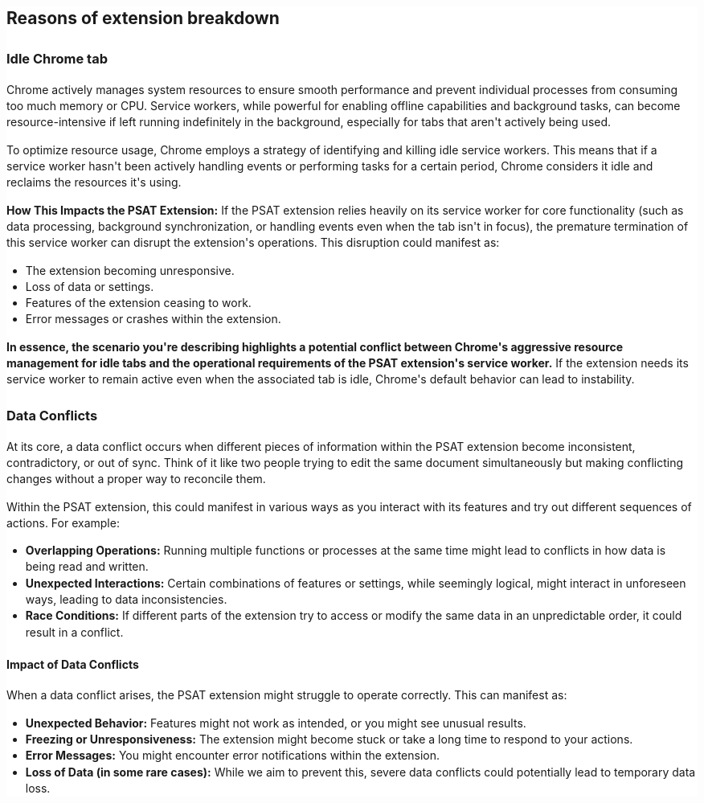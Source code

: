 ## Reasons of extension breakdown
### Idle Chrome tab
Chrome actively manages system resources to ensure smooth performance and prevent individual processes from consuming too much memory or CPU. Service workers, while powerful for enabling offline capabilities and background tasks, can become resource-intensive if left running indefinitely in the background, especially for tabs that aren't actively being used.

To optimize resource usage, Chrome employs a strategy of identifying and killing idle service workers. This means that if a service worker hasn't been actively handling events or performing tasks for a certain period, Chrome considers it idle and reclaims the resources it's using.

**How This Impacts the PSAT Extension:**
If the PSAT extension relies heavily on its service worker for core functionality (such as data processing, background synchronization, or handling events even when the tab isn't in focus), the premature termination of this service worker can disrupt the extension's operations. This disruption could manifest as:

- The extension becoming unresponsive.
- Loss of data or settings.
- Features of the extension ceasing to work.
- Error messages or crashes within the extension.

**In essence, the scenario you're describing highlights a potential conflict between Chrome's aggressive resource management for idle tabs and the operational requirements of the PSAT extension's service worker.**  If the extension needs its service worker to remain active even when the associated tab is idle, Chrome's default behavior can lead to instability.

### Data Conflicts
At its core, a data conflict occurs when different pieces of information within the PSAT extension become inconsistent, contradictory, or out of sync. Think of it like two people trying to edit the same document simultaneously but making conflicting changes without a proper way to reconcile them.

Within the PSAT extension, this could manifest in various ways as you interact with its features and try out different sequences of actions. For example:

- **Overlapping Operations:** Running multiple functions or processes at the same time might lead to conflicts in how data is being read and written.
- **Unexpected Interactions:** Certain combinations of features or settings, while seemingly logical, might interact in unforeseen ways, leading to data inconsistencies.
- **Race Conditions:** If different parts of the extension try to access or modify the same data in an unpredictable order, it could result in a conflict.


#### Impact of Data Conflicts
When a data conflict arises, the PSAT extension might struggle to operate correctly. This can manifest as:

- **Unexpected Behavior:** Features might not work as intended, or you might see unusual results.
- **Freezing or Unresponsiveness:** The extension might become stuck or take a long time to respond to your actions.
- **Error Messages:** You might encounter error notifications within the extension.
- **Loss of Data (in some rare cases):** While we aim to prevent this, severe data conflicts could potentially lead to temporary data loss.
